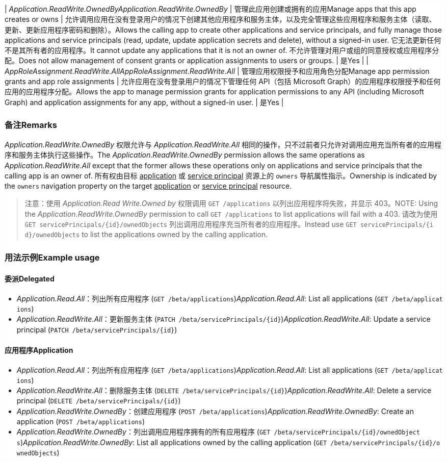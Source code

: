| <span data-ttu-id="cf88c-321">_Application.ReadWrite.OwnedBy_</span><span class="sxs-lookup"><span data-stu-id="cf88c-321">_Application.ReadWrite.OwnedBy_</span></span> | <span data-ttu-id="cf88c-322">管理此应用创建或拥有的应用</span><span class="sxs-lookup"><span data-stu-id="cf88c-322">Manage apps that this app creates or owns</span></span> | <span data-ttu-id="cf88c-323">允许调用应用在没有登录用户的情况下创建其他应用程序和服务主体，以及完全管理这些应用程序和服务主体（读取、更新、更新应用程序密码和删除）。</span><span class="sxs-lookup"><span data-stu-id="cf88c-323">Allows the calling app to create other applications and service principals, and fully manage those applications and service principals (read, update, update application secrets and delete), without a signed-in user.</span></span>  <span data-ttu-id="cf88c-324">它无法更新任何不是其所有者的应用程序。</span><span class="sxs-lookup"><span data-stu-id="cf88c-324">It cannot update any applications that it is not an owner of.</span></span> <span data-ttu-id="cf88c-325">不允许管理对用户或组的同意授权或应用程序分配。</span><span class="sxs-lookup"><span data-stu-id="cf88c-325">Does not allow management of consent grants or application assignments to users or groups.</span></span> | <span data-ttu-id="cf88c-326">是</span><span class="sxs-lookup"><span data-stu-id="cf88c-326">Yes</span></span> |
| <span data-ttu-id="cf88c-327">_AppRoleAssignment.ReadWrite.All_</span><span class="sxs-lookup"><span data-stu-id="cf88c-327">_AppRoleAssignment.ReadWrite.All_</span></span> | <span data-ttu-id="cf88c-328">管理应用权限授予和应用角色分配</span><span class="sxs-lookup"><span data-stu-id="cf88c-328">Manage app permission grants and app role assignments</span></span> | <span data-ttu-id="cf88c-329">允许应用在没有登录用户的情况下管理任何 API（包括 Microsoft Graph）的应用程序权限授予和任何应用的应用程序分配。</span><span class="sxs-lookup"><span data-stu-id="cf88c-329">Allows the app to manage permission grants for application permissions to any API (including Microsoft Graph) and application assignments for any app, without a signed-in user.</span></span> | <span data-ttu-id="cf88c-330">是</span><span class="sxs-lookup"><span data-stu-id="cf88c-330">Yes</span></span> |

### <a name="remarks"></a><span data-ttu-id="cf88c-331">备注</span><span class="sxs-lookup"><span data-stu-id="cf88c-331">Remarks</span></span>

<span data-ttu-id="cf88c-332">_Application.ReadWrite.OwnedBy_ 权限允许与 _Application.ReadWrite.All_ 相同的操作，只不过前者只允许对调用应用充当所有者的应用程序和服务主体执行这些操作。</span><span class="sxs-lookup"><span data-stu-id="cf88c-332">The _Application.ReadWrite.OwnedBy_ permission allows the same operations as _Application.ReadWrite.All_ except that the former allows these operations only on applications and service principals that the calling app is an owner of.</span></span> <span data-ttu-id="cf88c-333">所有权由目标 [application](/graph/api/application-list-owners?view=graph-rest-beta&preserve-view=true) 或 [service principal](/graph/api/serviceprincipal-list-owners?view=graph-rest-beta&preserve-view=true) 资源上的 `owners` 导航属性指示。</span><span class="sxs-lookup"><span data-stu-id="cf88c-333">Ownership is indicated by the `owners` navigation property on the target [application](/graph/api/application-list-owners?view=graph-rest-beta&preserve-view=true) or [service principal](/graph/api/serviceprincipal-list-owners?view=graph-rest-beta&preserve-view=true) resource.</span></span>
> <span data-ttu-id="cf88c-334">注意：使用 _Application.Read Write.Owned by_ 权限调用 `GET /applications` 以列出应用程序将失败，并显示 403。</span><span class="sxs-lookup"><span data-stu-id="cf88c-334">NOTE: Using the _Application.ReadWrite.OwnedBy_ permission to call `GET /applications` to list applications will fail with a 403.</span></span>  <span data-ttu-id="cf88c-335">请改为使用 `GET servicePrincipals/{id}/ownedObjects` 列出调用应用程序充当所有者的应用程序。</span><span class="sxs-lookup"><span data-stu-id="cf88c-335">Instead use `GET servicePrincipals/{id}/ownedObjects` to list the applications owned by the calling application.</span></span>

### <a name="example-usage"></a><span data-ttu-id="cf88c-336">用法示例</span><span class="sxs-lookup"><span data-stu-id="cf88c-336">Example usage</span></span>

#### <a name="delegated"></a><span data-ttu-id="cf88c-337">委派</span><span class="sxs-lookup"><span data-stu-id="cf88c-337">Delegated</span></span>

* <span data-ttu-id="cf88c-338">_Application.Read.All_：列出所有应用程序 (`GET /beta/applications`)</span><span class="sxs-lookup"><span data-stu-id="cf88c-338">_Application.Read.All_: List all applications (`GET /beta/applications`)</span></span>
* <span data-ttu-id="cf88c-339">_Application.ReadWrite.All_：更新服务主体 (`PATCH /beta/servicePrincipals/{id}`)</span><span class="sxs-lookup"><span data-stu-id="cf88c-339">_Application.ReadWrite.All_: Update a service principal (`PATCH /beta/servicePrincipals/{id}`)</span></span>

#### <a name="application"></a><span data-ttu-id="cf88c-340">应用程序</span><span class="sxs-lookup"><span data-stu-id="cf88c-340">Application</span></span>

* <span data-ttu-id="cf88c-341">_Application.Read.All_：列出所有应用程序 (`GET /beta/applications`)</span><span class="sxs-lookup"><span data-stu-id="cf88c-341">_Application.Read.All_: List all applications (`GET /beta/applications`)</span></span>
* <span data-ttu-id="cf88c-342">_Application.ReadWrite.All_：删除服务主体 (`DELETE /beta/servicePrincipals/{id}`)</span><span class="sxs-lookup"><span data-stu-id="cf88c-342">_Application.ReadWrite.All_: Delete a service principal (`DELETE /beta/servicePrincipals/{id}`)</span></span>
* <span data-ttu-id="cf88c-343">_Application.ReadWrite.OwnedBy_：创建应用程序 (`POST /beta/applications`)</span><span class="sxs-lookup"><span data-stu-id="cf88c-343">_Application.ReadWrite.OwnedBy_: Create an application (`POST /beta/applications`)</span></span>
* <span data-ttu-id="cf88c-344">_Application.ReadWrite.OwnedBy_：列出调用应用程序拥有的所有应用程序 (`GET /beta/servicePrincipals/{id}/ownedObjects`)</span><span class="sxs-lookup"><span data-stu-id="cf88c-344">_Application.ReadWrite.OwnedBy_: List all applications owned by the calling application (`GET /beta/servicePrincipals/{id}/ownedObjects`)</span></span>